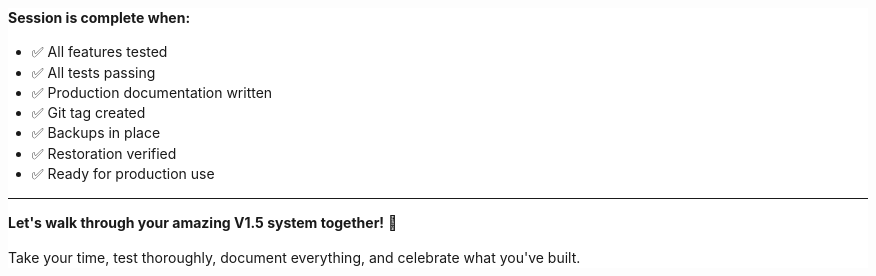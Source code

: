 **Session is complete when:**
- ✅ All features tested
- ✅ All tests passing
- ✅ Production documentation written
- ✅ Git tag created
- ✅ Backups in place
- ✅ Restoration verified
- ✅ Ready for production use

---

**Let's walk through your amazing V1.5 system together!** 🚀

Take your time, test thoroughly, document everything, and celebrate what you've built.
